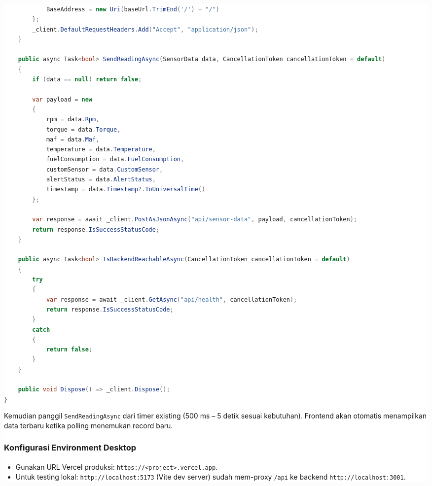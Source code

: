 ```csharp
            BaseAddress = new Uri(baseUrl.TrimEnd('/') + "/")
        };
        _client.DefaultRequestHeaders.Add("Accept", "application/json");
    }

    public async Task<bool> SendReadingAsync(SensorData data, CancellationToken cancellationToken = default)
    {
        if (data == null) return false;

        var payload = new
        {
            rpm = data.Rpm,
            torque = data.Torque,
            maf = data.Maf,
            temperature = data.Temperature,
            fuelConsumption = data.FuelConsumption,
            customSensor = data.CustomSensor,
            alertStatus = data.AlertStatus,
            timestamp = data.Timestamp?.ToUniversalTime()
        };

        var response = await _client.PostAsJsonAsync("api/sensor-data", payload, cancellationToken);
        return response.IsSuccessStatusCode;
    }

    public async Task<bool> IsBackendReachableAsync(CancellationToken cancellationToken = default)
    {
        try
        {
            var response = await _client.GetAsync("api/health", cancellationToken);
            return response.IsSuccessStatusCode;
        }
        catch
        {
            return false;
        }
    }

    public void Dispose() => _client.Dispose();
}
```

Kemudian panggil `SendReadingAsync` dari timer existing (500 ms – 5 detik sesuai kebutuhan). Frontend akan otomatis menampilkan data terbaru ketika polling menemukan record baru.

### Konfigurasi Environment Desktop
- Gunakan URL Vercel produksi: `https://<project>.vercel.app`.
- Untuk testing lokal: `http://localhost:5173` (Vite dev server) sudah mem-proxy `/api` ke backend `http://localhost:3001`.
